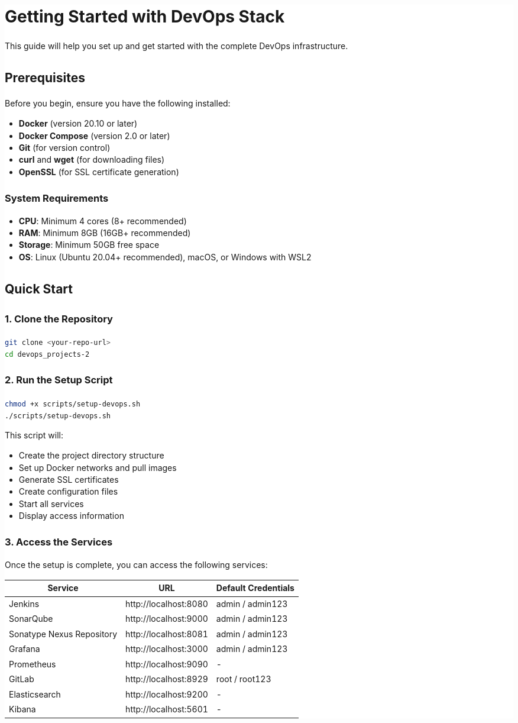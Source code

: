 # Getting Started with DevOps Stack

This guide will help you set up and get started with the complete DevOps infrastructure.

## Prerequisites

Before you begin, ensure you have the following installed:

- **Docker** (version 20.10 or later)
- **Docker Compose** (version 2.0 or later)
- **Git** (for version control)
- **curl** and **wget** (for downloading files)
- **OpenSSL** (for SSL certificate generation)

### System Requirements

- **CPU**: Minimum 4 cores (8+ recommended)
- **RAM**: Minimum 8GB (16GB+ recommended)
- **Storage**: Minimum 50GB free space
- **OS**: Linux (Ubuntu 20.04+ recommended), macOS, or Windows with WSL2

## Quick Start

### 1. Clone the Repository

```bash
git clone <your-repo-url>
cd devops_projects-2
```

### 2. Run the Setup Script

```bash
chmod +x scripts/setup-devops.sh
./scripts/setup-devops.sh
```

This script will:
- Create the project directory structure
- Set up Docker networks and pull images
- Generate SSL certificates
- Create configuration files
- Start all services
- Display access information

### 3. Access the Services

Once the setup is complete, you can access the following services:

| Service | URL | Default Credentials |
|---------|-----|-------------------|
| Jenkins | http://localhost:8080 | admin / admin123 |
| SonarQube | http://localhost:9000 | admin / admin123 |
| Sonatype Nexus Repository | http://localhost:8081 | admin / admin123 |
| Grafana | http://localhost:3000 | admin / admin123 |
| Prometheus | http://localhost:9090 | - |
| GitLab | http://localhost:8929 | root / root123 |
| Elasticsearch | http://localhost:9200 | - |
| Kibana | http://localhost:5601 | - |